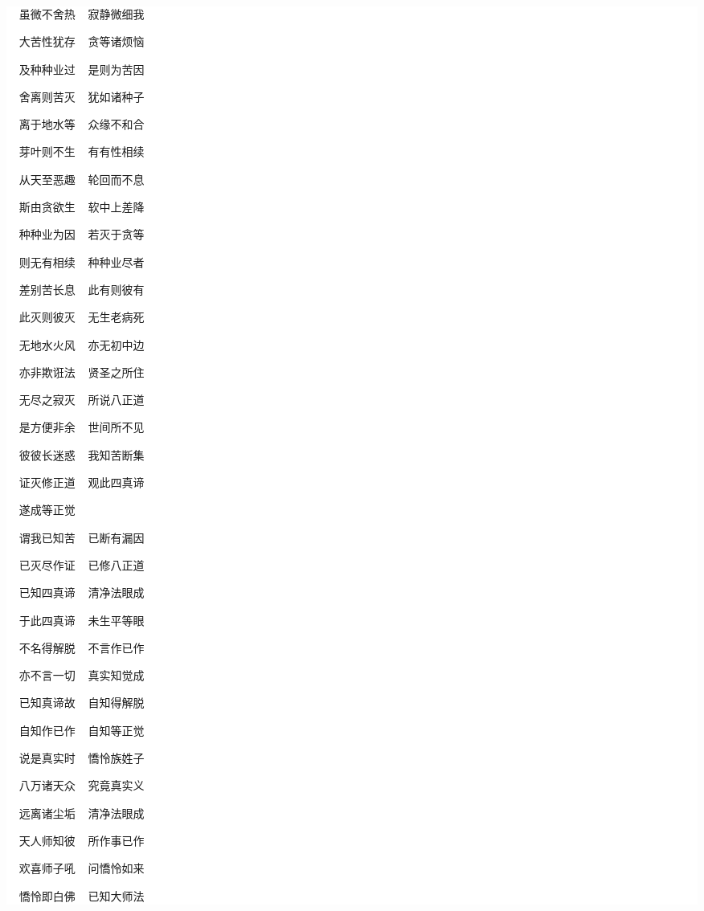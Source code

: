 &nbsp;&nbsp;&nbsp;&nbsp;虽微不舍热&nbsp;&nbsp;&nbsp;&nbsp;寂静微细我

&nbsp;&nbsp;&nbsp;&nbsp;大苦性犹存&nbsp;&nbsp;&nbsp;&nbsp;贪等诸烦恼

&nbsp;&nbsp;&nbsp;&nbsp;及种种业过&nbsp;&nbsp;&nbsp;&nbsp;是则为苦因

&nbsp;&nbsp;&nbsp;&nbsp;舍离则苦灭&nbsp;&nbsp;&nbsp;&nbsp;犹如诸种子

&nbsp;&nbsp;&nbsp;&nbsp;离于地水等&nbsp;&nbsp;&nbsp;&nbsp;众缘不和合

&nbsp;&nbsp;&nbsp;&nbsp;芽叶则不生&nbsp;&nbsp;&nbsp;&nbsp;有有性相续

&nbsp;&nbsp;&nbsp;&nbsp;从天至恶趣&nbsp;&nbsp;&nbsp;&nbsp;轮回而不息

&nbsp;&nbsp;&nbsp;&nbsp;斯由贪欲生&nbsp;&nbsp;&nbsp;&nbsp;软中上差降

&nbsp;&nbsp;&nbsp;&nbsp;种种业为因&nbsp;&nbsp;&nbsp;&nbsp;若灭于贪等

&nbsp;&nbsp;&nbsp;&nbsp;则无有相续&nbsp;&nbsp;&nbsp;&nbsp;种种业尽者

&nbsp;&nbsp;&nbsp;&nbsp;差别苦长息&nbsp;&nbsp;&nbsp;&nbsp;此有则彼有

&nbsp;&nbsp;&nbsp;&nbsp;此灭则彼灭&nbsp;&nbsp;&nbsp;&nbsp;无生老病死

&nbsp;&nbsp;&nbsp;&nbsp;无地水火风&nbsp;&nbsp;&nbsp;&nbsp;亦无初中边

&nbsp;&nbsp;&nbsp;&nbsp;亦非欺诳法&nbsp;&nbsp;&nbsp;&nbsp;贤圣之所住

&nbsp;&nbsp;&nbsp;&nbsp;无尽之寂灭&nbsp;&nbsp;&nbsp;&nbsp;所说八正道

&nbsp;&nbsp;&nbsp;&nbsp;是方便非余&nbsp;&nbsp;&nbsp;&nbsp;世间所不见

&nbsp;&nbsp;&nbsp;&nbsp;彼彼长迷惑&nbsp;&nbsp;&nbsp;&nbsp;我知苦断集

&nbsp;&nbsp;&nbsp;&nbsp;证灭修正道&nbsp;&nbsp;&nbsp;&nbsp;观此四真谛

&nbsp;&nbsp;&nbsp;&nbsp;遂成等正觉

&nbsp;&nbsp;&nbsp;&nbsp;谓我已知苦&nbsp;&nbsp;&nbsp;&nbsp;已断有漏因

&nbsp;&nbsp;&nbsp;&nbsp;已灭尽作证&nbsp;&nbsp;&nbsp;&nbsp;已修八正道

&nbsp;&nbsp;&nbsp;&nbsp;已知四真谛&nbsp;&nbsp;&nbsp;&nbsp;清净法眼成

&nbsp;&nbsp;&nbsp;&nbsp;于此四真谛&nbsp;&nbsp;&nbsp;&nbsp;未生平等眼

&nbsp;&nbsp;&nbsp;&nbsp;不名得解脱&nbsp;&nbsp;&nbsp;&nbsp;不言作已作

&nbsp;&nbsp;&nbsp;&nbsp;亦不言一切&nbsp;&nbsp;&nbsp;&nbsp;真实知觉成

&nbsp;&nbsp;&nbsp;&nbsp;已知真谛故&nbsp;&nbsp;&nbsp;&nbsp;自知得解脱

&nbsp;&nbsp;&nbsp;&nbsp;自知作已作&nbsp;&nbsp;&nbsp;&nbsp;自知等正觉

&nbsp;&nbsp;&nbsp;&nbsp;说是真实时&nbsp;&nbsp;&nbsp;&nbsp;憍怜族姓子

&nbsp;&nbsp;&nbsp;&nbsp;八万诸天众&nbsp;&nbsp;&nbsp;&nbsp;究竟真实义

&nbsp;&nbsp;&nbsp;&nbsp;远离诸尘垢&nbsp;&nbsp;&nbsp;&nbsp;清净法眼成

&nbsp;&nbsp;&nbsp;&nbsp;天人师知彼&nbsp;&nbsp;&nbsp;&nbsp;所作事已作

&nbsp;&nbsp;&nbsp;&nbsp;欢喜师子吼&nbsp;&nbsp;&nbsp;&nbsp;问憍怜如来

&nbsp;&nbsp;&nbsp;&nbsp;憍怜即白佛&nbsp;&nbsp;&nbsp;&nbsp;已知大师法
